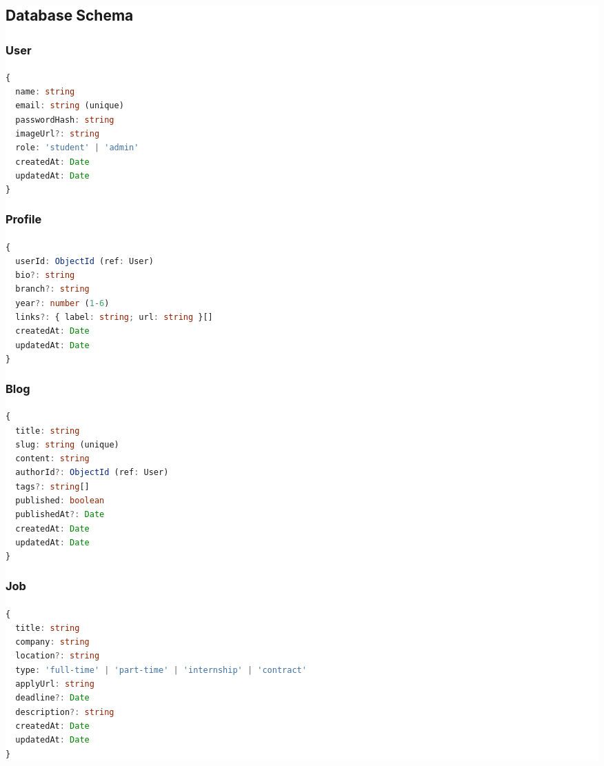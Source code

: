 ## Database Schema

### User
```typescript
{
  name: string
  email: string (unique)
  passwordHash: string
  imageUrl?: string
  role: 'student' | 'admin'
  createdAt: Date
  updatedAt: Date
}
```

### Profile
```typescript
{
  userId: ObjectId (ref: User)
  bio?: string
  branch?: string
  year?: number (1-6)
  links?: { label: string; url: string }[]
  createdAt: Date
  updatedAt: Date
}
```

### Blog
```typescript
{
  title: string
  slug: string (unique)
  content: string
  authorId?: ObjectId (ref: User)
  tags?: string[]
  published: boolean
  publishedAt?: Date
  createdAt: Date
  updatedAt: Date
}
```

### Job
```typescript
{
  title: string
  company: string
  location?: string
  type: 'full-time' | 'part-time' | 'internship' | 'contract'
  applyUrl: string
  deadline?: Date
  description?: string
  createdAt: Date
  updatedAt: Date
}
```
